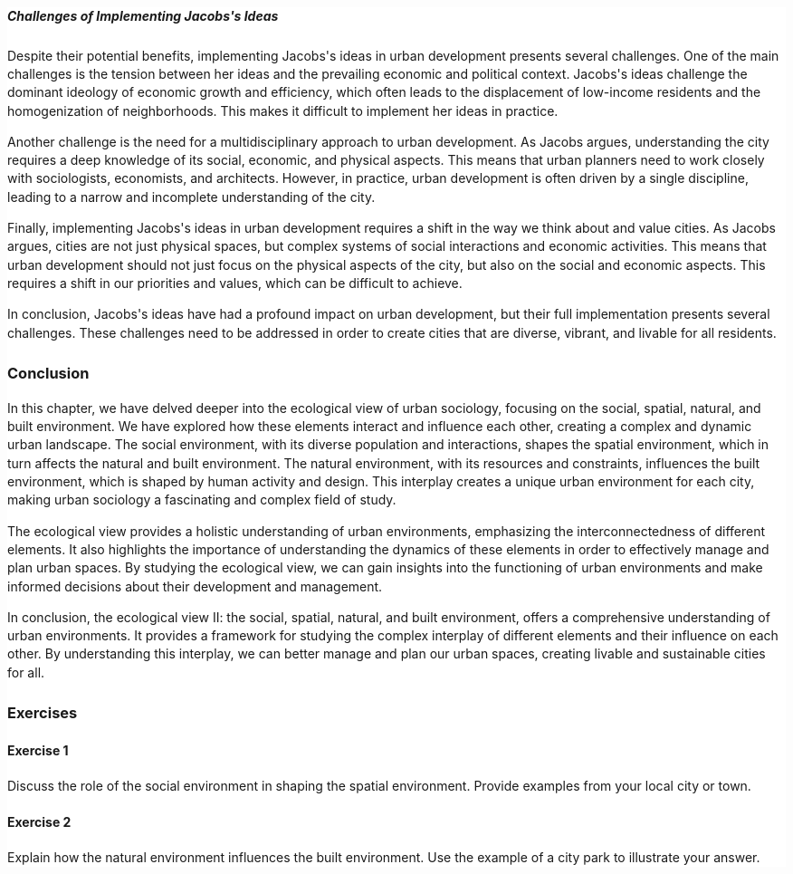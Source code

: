 ##### Challenges of Implementing Jacobs's Ideas

Despite their potential benefits, implementing Jacobs's ideas in urban development presents several challenges. One of the main challenges is the tension between her ideas and the prevailing economic and political context. Jacobs's ideas challenge the dominant ideology of economic growth and efficiency, which often leads to the displacement of low-income residents and the homogenization of neighborhoods. This makes it difficult to implement her ideas in practice.

Another challenge is the need for a multidisciplinary approach to urban development. As Jacobs argues, understanding the city requires a deep knowledge of its social, economic, and physical aspects. This means that urban planners need to work closely with sociologists, economists, and architects. However, in practice, urban development is often driven by a single discipline, leading to a narrow and incomplete understanding of the city.

Finally, implementing Jacobs's ideas in urban development requires a shift in the way we think about and value cities. As Jacobs argues, cities are not just physical spaces, but complex systems of social interactions and economic activities. This means that urban development should not just focus on the physical aspects of the city, but also on the social and economic aspects. This requires a shift in our priorities and values, which can be difficult to achieve.

In conclusion, Jacobs's ideas have had a profound impact on urban development, but their full implementation presents several challenges. These challenges need to be addressed in order to create cities that are diverse, vibrant, and livable for all residents.

### Conclusion

In this chapter, we have delved deeper into the ecological view of urban sociology, focusing on the social, spatial, natural, and built environment. We have explored how these elements interact and influence each other, creating a complex and dynamic urban landscape. The social environment, with its diverse population and interactions, shapes the spatial environment, which in turn affects the natural and built environment. The natural environment, with its resources and constraints, influences the built environment, which is shaped by human activity and design. This interplay creates a unique urban environment for each city, making urban sociology a fascinating and complex field of study.

The ecological view provides a holistic understanding of urban environments, emphasizing the interconnectedness of different elements. It also highlights the importance of understanding the dynamics of these elements in order to effectively manage and plan urban spaces. By studying the ecological view, we can gain insights into the functioning of urban environments and make informed decisions about their development and management.

In conclusion, the ecological view II: the social, spatial, natural, and built environment, offers a comprehensive understanding of urban environments. It provides a framework for studying the complex interplay of different elements and their influence on each other. By understanding this interplay, we can better manage and plan our urban spaces, creating livable and sustainable cities for all.

### Exercises

#### Exercise 1
Discuss the role of the social environment in shaping the spatial environment. Provide examples from your local city or town.

#### Exercise 2
Explain how the natural environment influences the built environment. Use the example of a city park to illustrate your answer.
